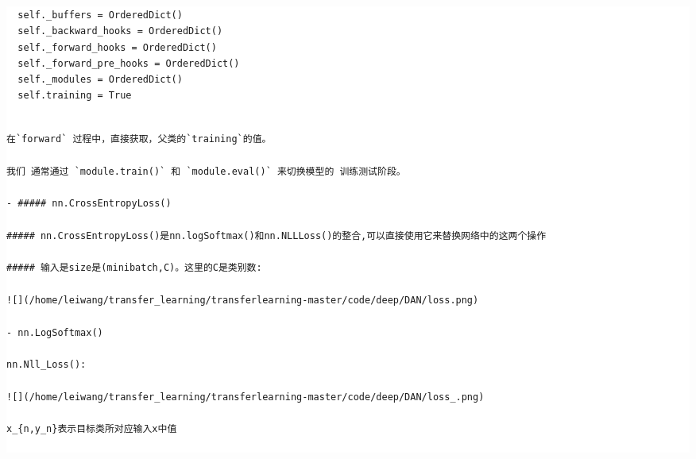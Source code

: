       self._buffers = OrderedDict()
      self._backward_hooks = OrderedDict()
      self._forward_hooks = OrderedDict()
      self._forward_pre_hooks = OrderedDict()
      self._modules = OrderedDict()
      self.training = True
  ```

  在`forward` 过程中，直接获取，父类的`training`的值。

  我们 通常通过 `module.train()` 和 `module.eval()` 来切换模型的 训练测试阶段。

- ##### nn.CrossEntropyLoss()

  ##### nn.CrossEntropyLoss()是nn.logSoftmax()和nn.NLLLoss()的整合,可以直接使用它来替换网络中的这两个操作

  ##### 输入是size是(minibatch,C)。这里的C是类别数:

  ![](/home/leiwang/transfer_learning/transferlearning-master/code/deep/DAN/loss.png)

- nn.LogSoftmax()

  nn.Nll_Loss():

  ![](/home/leiwang/transfer_learning/transferlearning-master/code/deep/DAN/loss_.png)

x_{n,y_n}表示目标类所对应输入x中值

